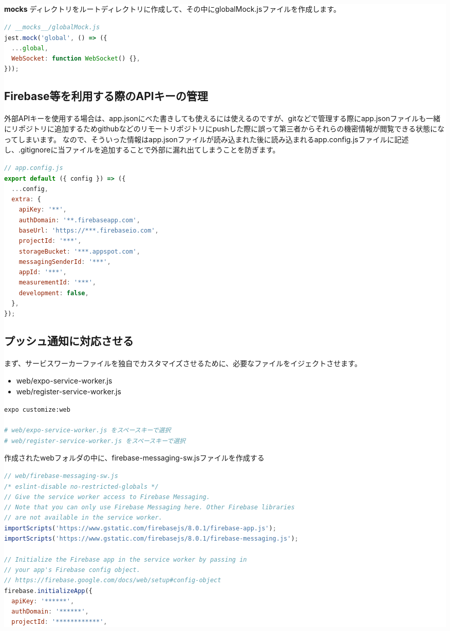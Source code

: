 **__mocks__** ディレクトリをルートディレクトリに作成して、その中にglobalMock.jsファイルを作成します。

```js
// __mocks__/globalMock.js
jest.mock('global', () => ({
  ...global,
  WebSocket: function WebSocket() {},
}));
```

## Firebase等を利用する際のAPIキーの管理

外部APIキーを使用する場合は、app.jsonにべた書きしても使えるには使えるのですが、gitなどで管理する際にapp.jsonファイルも一緒にリポジトリに追加するためgithubなどのリモートリポジトリにpushした際に誤って第三者からそれらの機密情報が閲覧できる状態になってしまいます。
なので、そういった情報はapp.jsonファイルが読み込まれた後に読み込まれるapp.config.jsファイルに記述し、.gitignoreに当ファイルを追加することで外部に漏れ出てしまうことを防ぎます。

```js
// app.config.js
export default ({ config }) => ({
  ...config,
  extra: {
    apiKey: '**',
    authDomain: '**.firebaseapp.com',
    baseUrl: 'https://***.firebaseio.com',
    projectId: '***',
    storageBucket: '***.appspot.com',
    messagingSenderId: '***',
    appId: '***',
    measurementId: '***',
    development: false,
  },
});
```

## プッシュ通知に対応させる

まず、サービスワーカーファイルを独自でカスタマイズさせるために、必要なファイルをイジェクトさせます。

* web/expo-service-worker.js
* web/register-service-worker.js

```bash
expo customize:web

# web/expo-service-worker.js をスペースキーで選択
# web/register-service-worker.js をスペースキーで選択
```

作成されたwebフォルダの中に、firebase-messaging-sw.jsファイルを作成する

```js
// web/firebase-messaging-sw.js
/* eslint-disable no-restricted-globals */
// Give the service worker access to Firebase Messaging.
// Note that you can only use Firebase Messaging here. Other Firebase libraries
// are not available in the service worker.
importScripts('https://www.gstatic.com/firebasejs/8.0.1/firebase-app.js');
importScripts('https://www.gstatic.com/firebasejs/8.0.1/firebase-messaging.js');

// Initialize the Firebase app in the service worker by passing in
// your app's Firebase config object.
// https://firebase.google.com/docs/web/setup#config-object
firebase.initializeApp({
  apiKey: '******',
  authDomain: '******',
  projectId: '************',
```
